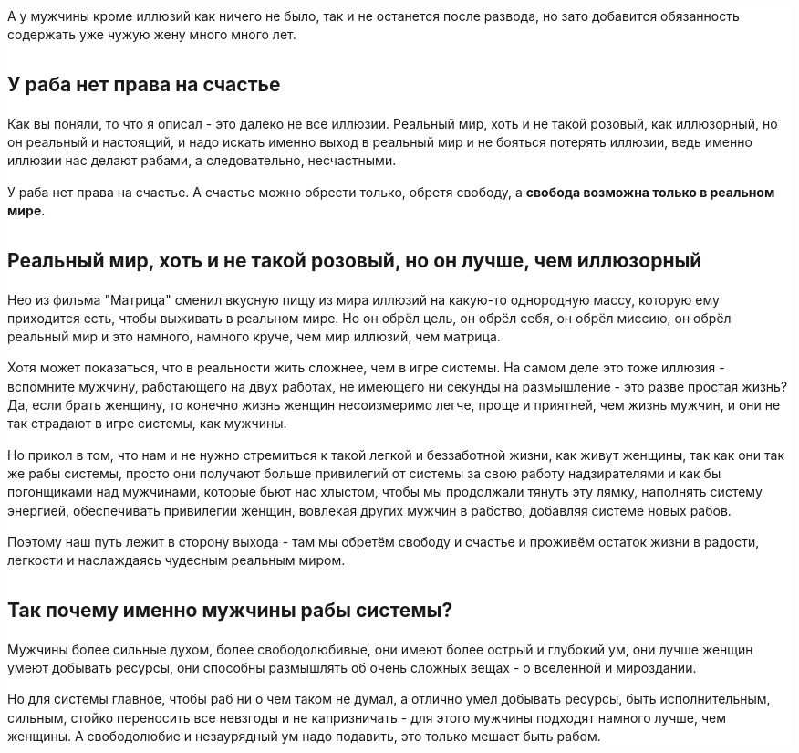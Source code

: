 А у мужчины кроме иллюзий как ничего не было, так и не останется после развода, но зато добавится обязанность содержать уже чужую жену много много лет.

## У раба нет права на счастье

Как вы поняли, то что я описал - это далеко не все иллюзии. Реальный мир, хоть и не такой розовый, как иллюзорный, но он реальный и настоящий, и надо искать именно выход в реальный мир и не бояться потерять иллюзии, ведь именно иллюзии нас делают рабами, а следовательно, несчастными.

У раба нет права на счастье. А счастье можно обрести только, обретя свободу, а **свобода возможна только в реальном мире**.

## Реальный мир, хоть и не такой розовый, но он лучше, чем иллюзорный

Нео из фильма "Матрица" сменил вкусную пищу из мира иллюзий на какую-то однородную массу, которую ему приходится есть, чтобы выживать в реальном мире. Но он обрёл цель, он обрёл себя, он обрёл миссию, он обрёл реальный мир и это намного, намного круче, чем мир иллюзий, чем матрица.

Хотя может показаться, что в реальности жить сложнее, чем в игре системы. На самом деле это тоже иллюзия - вспомните мужчину, работающего на двух работах, не имеющего ни секунды на размышление - это разве простая жизнь? Да, если брать женщину, то конечно жизнь женщин несоизмеримо легче, проще и приятней, чем жизнь мужчин, и они не так страдают в игре системы, как мужчины.

Но прикол в том, что нам и не нужно стремиться к такой легкой и беззаботной жизни, как живут женщины, так как они так же рабы системы, просто они получают больше привилегий от системы за свою работу надзирателями и как бы погонщиками над мужчинами, которые бьют нас хлыстом, чтобы мы продолжали тянуть эту лямку, наполнять систему энергией, обеспечивать привилегии женщин, вовлекая других мужчин в рабство, добавляя системе новых рабов.

Поэтому наш путь лежит в сторону выхода - там мы обретём свободу и счастье и проживём остаток жизни в радости, легкости и наслаждаясь чудесным реальным миром.

## Так почему именно мужчины рабы системы?

Мужчины более сильные духом, более свободолюбивые, они имеют более острый и глубокий ум, они лучше женщин умеют добывать ресурсы, они способны размышлять об очень сложных вещах - о вселенной и мироздании.

Но для системы главное, чтобы раб ни о чем таком не думал, а отлично умел добывать ресурсы, быть исполнительным, сильным, стойко переносить все невзгоды и не капризничать - для этого мужчины подходят намного лучше, чем женщины. А свободолюбие и незаурядный ум надо подавить, это только мешает быть рабом.
